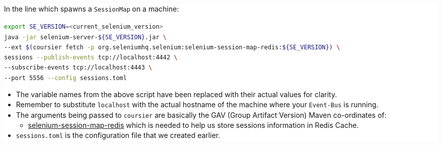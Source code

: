In the line which spawns a `SessionMap` on a machine:

```bash
export SE_VERSION=<current_selenium_version>
java -jar selenium-server-${SE_VERSION}.jar \
--ext $(coursier fetch -p org.seleniumhq.selenium:selenium-session-map-redis:${SE_VERSION}) \
sessions --publish-events tcp://localhost:4442 \
--subscribe-events tcp://localhost:4443 \
--port 5556 --config sessions.toml 
```

* The variable names from the above script have been replaced with their actual values for clarity.
* Remember to substitute `localhost` with the actual hostname of the machine where your `Event-Bus` is running.
* The arguments being passed to `coursier` are basically the GAV (Group Artifact Version) Maven co-ordinates of: 
    * [selenium-session-map-redis](https://mvnrepository.com/artifact/org.seleniumhq.selenium/selenium-session-map-redis) which is needed to help us store sessions information in Redis Cache.
* `sessions.toml` is the configuration file that we created earlier.

